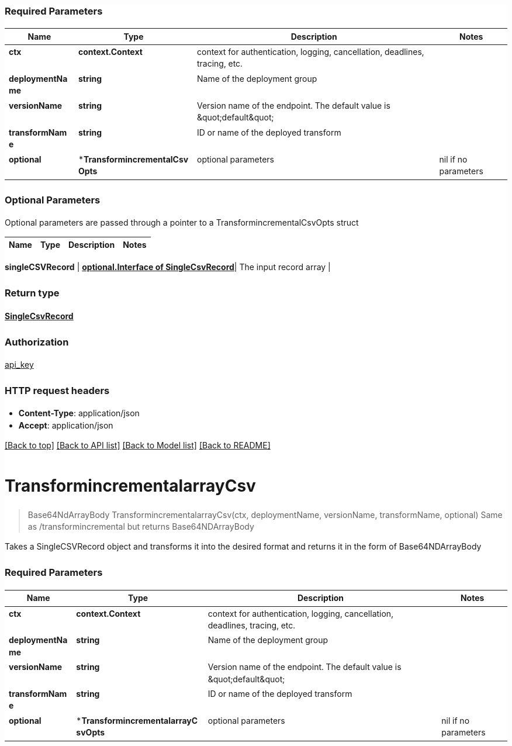 ### Required Parameters

Name | Type | Description  | Notes
------------- | ------------- | ------------- | -------------
 **ctx** | **context.Context** | context for authentication, logging, cancellation, deadlines, tracing, etc.
  **deploymentName** | **string**| Name of the deployment group | 
  **versionName** | **string**| Version name of the endpoint. The default value is \&quot;default\&quot; | 
  **transformName** | **string**| ID or name of the deployed transform | 
 **optional** | ***TransformincrementalCsvOpts** | optional parameters | nil if no parameters

### Optional Parameters
Optional parameters are passed through a pointer to a TransformincrementalCsvOpts struct

Name | Type | Description  | Notes
------------- | ------------- | ------------- | -------------



 **singleCSVRecord** | [**optional.Interface of SingleCsvRecord**](SingleCsvRecord.md)| The input record array | 

### Return type

[**SingleCsvRecord**](SingleCSVRecord.md)

### Authorization

[api_key](../README.md#api_key)

### HTTP request headers

 - **Content-Type**: application/json
 - **Accept**: application/json

[[Back to top]](#) [[Back to API list]](../README.md#documentation-for-api-endpoints) [[Back to Model list]](../README.md#documentation-for-models) [[Back to README]](../README.md)

# **TransformincrementalarrayCsv**
> Base64NdArrayBody TransformincrementalarrayCsv(ctx, deploymentName, versionName, transformName, optional)
Same as /transformincremental but returns Base64NDArrayBody

Takes a SingleCSVRecord object and transforms it into the desired format and returns it in the form of Base64NDArrayBody

### Required Parameters

Name | Type | Description  | Notes
------------- | ------------- | ------------- | -------------
 **ctx** | **context.Context** | context for authentication, logging, cancellation, deadlines, tracing, etc.
  **deploymentName** | **string**| Name of the deployment group | 
  **versionName** | **string**| Version name of the endpoint. The default value is \&quot;default\&quot; | 
  **transformName** | **string**| ID or name of the deployed transform | 
 **optional** | ***TransformincrementalarrayCsvOpts** | optional parameters | nil if no parameters
